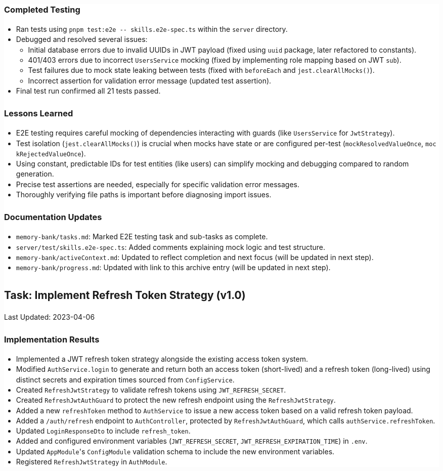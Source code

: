 ### Completed Testing
- Ran tests using `pnpm test:e2e -- skills.e2e-spec.ts` within the `server` directory.
- Debugged and resolved several issues:
    - Initial database errors due to invalid UUIDs in JWT payload (fixed using `uuid` package, later refactored to constants).
    - 401/403 errors due to incorrect `UsersService` mocking (fixed by implementing role mapping based on JWT `sub`).
    - Test failures due to mock state leaking between tests (fixed with `beforeEach` and `jest.clearAllMocks()`).
    - Incorrect assertion for validation error message (updated test assertion).
- Final test run confirmed all 21 tests passed.

### Lessons Learned
- E2E testing requires careful mocking of dependencies interacting with guards (like `UsersService` for `JwtStrategy`).
- Test isolation (`jest.clearAllMocks()`) is crucial when mocks have state or are configured per-test (`mockResolvedValueOnce`, `mockRejectedValueOnce`).
- Using constant, predictable IDs for test entities (like users) can simplify mocking and debugging compared to random generation.
- Precise test assertions are needed, especially for specific validation error messages.
- Thoroughly verifying file paths is important before diagnosing import issues.

### Documentation Updates
- `memory-bank/tasks.md`: Marked E2E testing task and sub-tasks as complete.
- `server/test/skills.e2e-spec.ts`: Added comments explaining mock logic and test structure.
- `memory-bank/activeContext.md`: Updated to reflect completion and next focus (will be updated in next step).
- `memory-bank/progress.md`: Updated with link to this archive entry (will be updated in next step).

## Task: Implement Refresh Token Strategy (v1.0)
Last Updated: 2023-04-06

### Implementation Results
- Implemented a JWT refresh token strategy alongside the existing access token system.
- Modified `AuthService.login` to generate and return both an access token (short-lived) and a refresh token (long-lived) using distinct secrets and expiration times sourced from `ConfigService`.
- Created `RefreshJwtStrategy` to validate refresh tokens using `JWT_REFRESH_SECRET`.
- Created `RefreshJwtAuthGuard` to protect the new refresh endpoint using the `RefreshJwtStrategy`.
- Added a new `refreshToken` method to `AuthService` to issue a new access token based on a valid refresh token payload.
- Added a `/auth/refresh` endpoint to `AuthController`, protected by `RefreshJwtAuthGuard`, which calls `authService.refreshToken`.
- Updated `LoginResponseDto` to include `refresh_token`.
- Added and configured environment variables (`JWT_REFRESH_SECRET`, `JWT_REFRESH_EXPIRATION_TIME`) in `.env`.
- Updated `AppModule`'s `ConfigModule` validation schema to include the new environment variables.
- Registered `RefreshJwtStrategy` in `AuthModule`.
